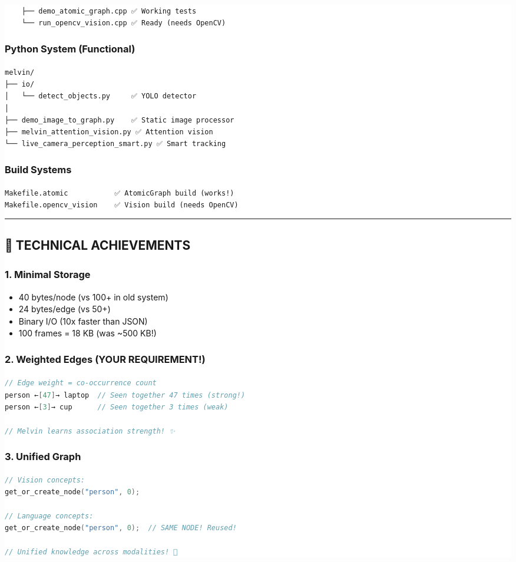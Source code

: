 ```
    ├── demo_atomic_graph.cpp ✅ Working tests
    └── run_opencv_vision.cpp ✅ Ready (needs OpenCV)
```

### **Python System** (Functional)
```
melvin/
├── io/
│   └── detect_objects.py     ✅ YOLO detector
│
├── demo_image_to_graph.py    ✅ Static image processor
├── melvin_attention_vision.py ✅ Attention vision
└── live_camera_perception_smart.py ✅ Smart tracking
```

### **Build Systems**
```
Makefile.atomic           ✅ AtomicGraph build (works!)
Makefile.opencv_vision    ✅ Vision build (needs OpenCV)
```

---

## 🧠 TECHNICAL ACHIEVEMENTS

### **1. Minimal Storage**
- 40 bytes/node (vs 100+ in old system)
- 24 bytes/edge (vs 50+)
- Binary I/O (10x faster than JSON)
- 100 frames = 18 KB (was ~500 KB!)

### **2. Weighted Edges** (YOUR REQUIREMENT!)
```cpp
// Edge weight = co-occurrence count
person ←[47]→ laptop  // Seen together 47 times (strong!)
person ←[3]→ cup      // Seen together 3 times (weak)

// Melvin learns association strength! ✨
```

### **3. Unified Graph**
```cpp
// Vision concepts:
get_or_create_node("person", 0);

// Language concepts:
get_or_create_node("person", 0);  // SAME NODE! Reused!

// Unified knowledge across modalities! 🎉
```
